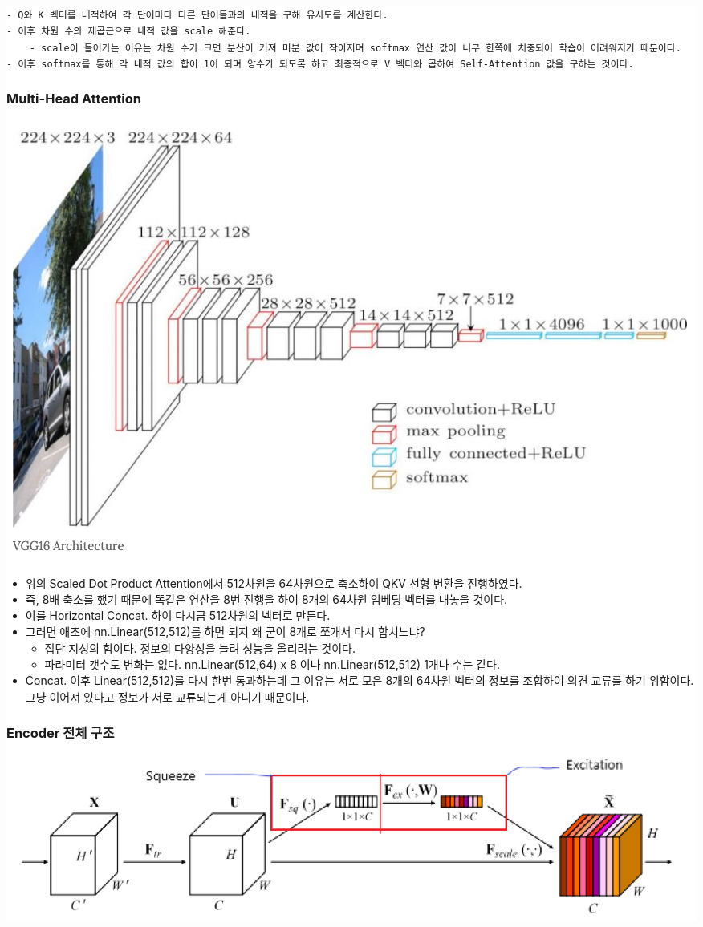     - Q와 K 벡터를 내적하여 각 단어마다 다른 단어들과의 내적을 구해 유사도를 계산한다.
    - 이후 차원 수의 제곱근으로 내적 값을 scale 해준다.
        - scale이 들어가는 이유는 차원 수가 크면 분산이 커져 미분 값이 작아지며 softmax 연산 값이 너무 한쪽에 치중되어 학습이 어려워지기 때문이다.
    - 이후 softmax를 통해 각 내적 값의 합이 1이 되며 양수가 되도록 하고 최종적으로 V 벡터와 곱하여 Self-Attention 값을 구하는 것이다.

### Multi-Head Attention

![image.png](/assets/images/papers/image%203.png)

- 위의 Scaled Dot Product Attention에서 512차원을 64차원으로 축소하여 QKV 선형 변환을 진행하였다.
- 즉, 8배 축소를 했기 때문에 똑같은 연산을 8번 진행을 하여 8개의 64차원 임베딩 벡터를 내놓을 것이다.
- 이를 Horizontal Concat. 하여 다시금 512차원의 벡터로 만든다.
- 그러면 애초에 nn.Linear(512,512)를 하면 되지 왜 굳이 8개로 쪼개서 다시 합치느냐?
    - 집단 지성의 힘이다. 정보의 다양성을 늘려 성능을 올리려는 것이다.
    - 파라미터 갯수도 변화는 없다. nn.Linear(512,64) x 8 이나 nn.Linear(512,512) 1개나 수는 같다.
- Concat. 이후 Linear(512,512)를 다시 한번 통과하는데 그 이유는 서로 모은 8개의 64차원 벡터의 정보를 조합하여 의견 교류를 하기 위함이다. 그냥 이어져 있다고 정보가 서로 교류되는게 아니기 때문이다.

### Encoder 전체 구조

![image.png](/assets/images/papers/image%204.png)
